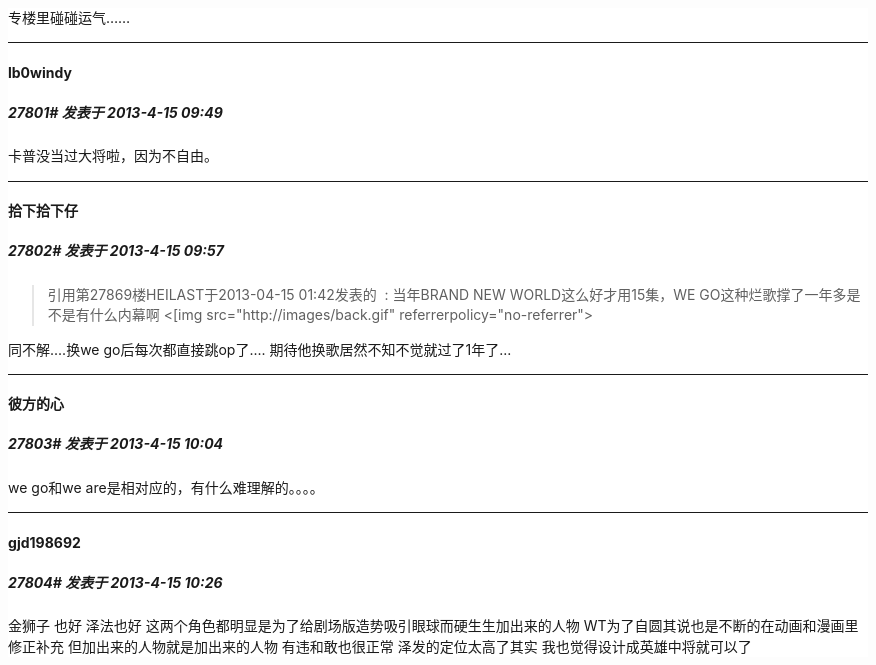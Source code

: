 专楼里碰碰运气……







-----

####  lb0windy  
##### 27801#       发表于 2013-4-15 09:49




卡普没当过大将啦，因为不自由。







-----

####  拾下拾下仔  
##### 27802#       发表于 2013-4-15 09:57



<blockquote>引用第27869楼HEILAST于2013-04-15 01:42发表的  :
当年BRAND NEW WORLD这么好才用15集，WE GO这种烂歌撑了一年多是不是有什么内幕啊 <[img src="http://images/back.gif" referrerpolicy="no-referrer"></blockquote>
同不解....换we go后每次都直接跳op了....
期待他换歌居然不知不觉就过了1年了...







-----

####  彼方的心  
##### 27803#       发表于 2013-4-15 10:04




we go和we are是相对应的，有什么难理解的。。。。







-----

####  gjd198692  
##### 27804#       发表于 2013-4-15 10:26




金狮子 也好 泽法也好 这两个角色都明显是为了给剧场版造势吸引眼球而硬生生加出来的人物 WT为了自圆其说也是不断的在动画和漫画里修正补充 但加出来的人物就是加出来的人物 有违和敢也很正常
泽发的定位太高了其实 我也觉得设计成英雄中将就可以了
